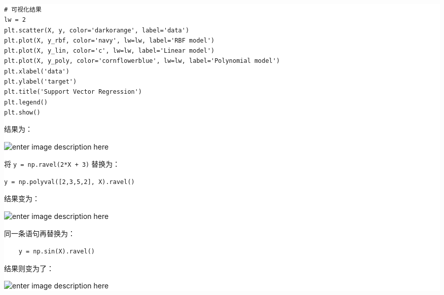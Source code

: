     # 可视化结果
    lw = 2
    plt.scatter(X, y, color='darkorange', label='data')
    plt.plot(X, y_rbf, color='navy', lw=lw, label='RBF model')
    plt.plot(X, y_lin, color='c', lw=lw, label='Linear model')
    plt.plot(X, y_poly, color='cornflowerblue', lw=lw, label='Polynomial model')
    plt.xlabel('data')
    plt.ylabel('target')
    plt.title('Support Vector Regression')
    plt.legend()
    plt.show()
</code></pre>
<p>结果为：</p>
<p><img src="http://images.gitbook.cn/11124320-7f79-11e8-8f4f-398ed9d7e1c5" alt="enter image description here" /></p>
<p>将 <code>y = np.ravel(2*X + 3)</code> 替换为：</p>
<pre><code>y = np.polyval([2,3,5,2], X).ravel()
</code></pre>
<p>结果变为：</p>
<p><img src="http://images.gitbook.cn/1ad70670-7f79-11e8-90d1-cbe88bc2e7cd" alt="enter image description here" /></p>
<p>同一条语句再替换为：</p>
<pre><code>    y = np.sin(X).ravel()
</code></pre>
<p>结果则变为了：</p>
<p><img src="http://images.gitbook.cn/2260f4f0-7f79-11e8-8f4f-398ed9d7e1c5" alt="enter image description here" /> </p></div></article>